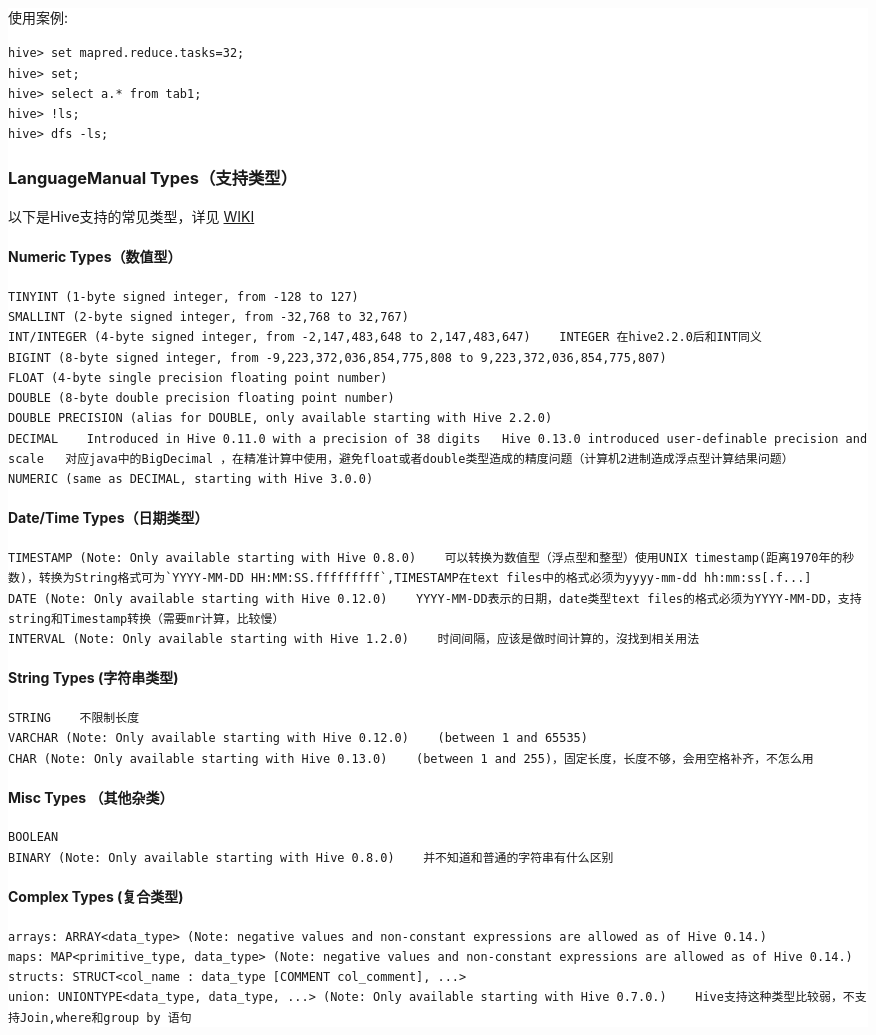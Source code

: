 使用案例:
```
hive> set mapred.reduce.tasks=32;
hive> set;
hive> select a.* from tab1;
hive> !ls;
hive> dfs -ls;
```
 
###    LanguageManual Types（支持类型）
以下是Hive支持的常见类型，详见    [WIKI](https://cwiki.apache.org/confluence/display/Hive/LanguageManual+Types)
####    Numeric Types（数值型）
```
TINYINT (1-byte signed integer, from -128 to 127)
SMALLINT (2-byte signed integer, from -32,768 to 32,767)
INT/INTEGER (4-byte signed integer, from -2,147,483,648 to 2,147,483,647)    INTEGER 在hive2.2.0后和INT同义
BIGINT (8-byte signed integer, from -9,223,372,036,854,775,808 to 9,223,372,036,854,775,807)
FLOAT (4-byte single precision floating point number)
DOUBLE (8-byte double precision floating point number)
DOUBLE PRECISION (alias for DOUBLE, only available starting with Hive 2.2.0)
DECIMAL    Introduced in Hive 0.11.0 with a precision of 38 digits   Hive 0.13.0 introduced user-definable precision and scale   对应java中的BigDecimal ，在精准计算中使用，避免float或者double类型造成的精度问题（计算机2进制造成浮点型计算结果问题）
NUMERIC (same as DECIMAL, starting with Hive 3.0.0)
```
####    Date/Time Types（日期类型）
```
TIMESTAMP (Note: Only available starting with Hive 0.8.0)    可以转换为数值型（浮点型和整型）使用UNIX timestamp(距离1970年的秒数)，转换为String格式可为`YYYY-MM-DD HH:MM:SS.fffffffff`,TIMESTAMP在text files中的格式必须为yyyy-mm-dd hh:mm:ss[.f...]
DATE (Note: Only available starting with Hive 0.12.0)    YYYY-­MM-­DD表示的日期，date类型text files的格式必须为YYYY-­MM-­DD，支持string和Timestamp转换（需要mr计算，比较慢）
INTERVAL (Note: Only available starting with Hive 1.2.0)    时间间隔，应该是做时间计算的，沒找到相关用法
```
####   String Types   (字符串类型)
```
STRING    不限制长度
VARCHAR (Note: Only available starting with Hive 0.12.0)    (between 1 and 65535)
CHAR (Note: Only available starting with Hive 0.13.0)    (between 1 and 255)，固定长度，长度不够，会用空格补齐，不怎么用
```
####   Misc Types   （其他杂类）
```
BOOLEAN
BINARY (Note: Only available starting with Hive 0.8.0)    并不知道和普通的字符串有什么区别
```
####    Complex Types    (复合类型)
```
arrays: ARRAY<data_type> (Note: negative values and non-constant expressions are allowed as of Hive 0.14.)
maps: MAP<primitive_type, data_type> (Note: negative values and non-constant expressions are allowed as of Hive 0.14.)
structs: STRUCT<col_name : data_type [COMMENT col_comment], ...>
union: UNIONTYPE<data_type, data_type, ...> (Note: Only available starting with Hive 0.7.0.)    Hive支持这种类型比较弱，不支持Join,where和group by 语句
```
 